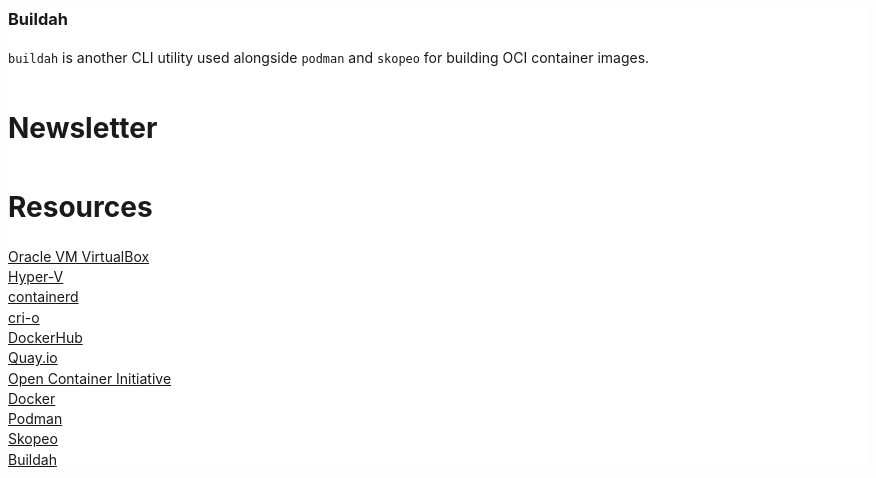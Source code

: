 ### Buildah
`buildah` is another CLI utility used alongside `podman` and `skopeo` for building OCI container images.

# Newsletter
<iframe src="https://bovem.substack.com/embed" width="100%" height="320" style="border:2px solid #EEE; background:white;" frameborder="0" scrolling="no"></iframe>

# Resources
<a href="https://www.virtualbox.org/" target="_blank">Oracle VM VirtualBox</a>  
<a href="https://learn.microsoft.com/en-us/virtualization/hyper-v-on-windows/about/" target="_blank">Hyper-V</a>  
<a href="https://containerd.io/" target="_blank">containerd</a>  
<a href="https://cri-o.io/" target="_blank">cri-o</a>  
<a href="https://hub.docker.com/" target="_blank">DockerHub</a>  
<a href="https://quay.io/" target="_blank">Quay.io</a>  
<a href="https://opencontainers.org/" target="_blank">Open Container Initiative</a>  
<a href="https://www.docker.com/" target="_blank">Docker</a>  
<a href="https://podman.io/" target="_blank">Podman</a>  
<a href="https://github.com/containers/skopeo" target="_blank">Skopeo</a>  
<a href="https://buildah.io/" target="_blank">Buildah</a>  